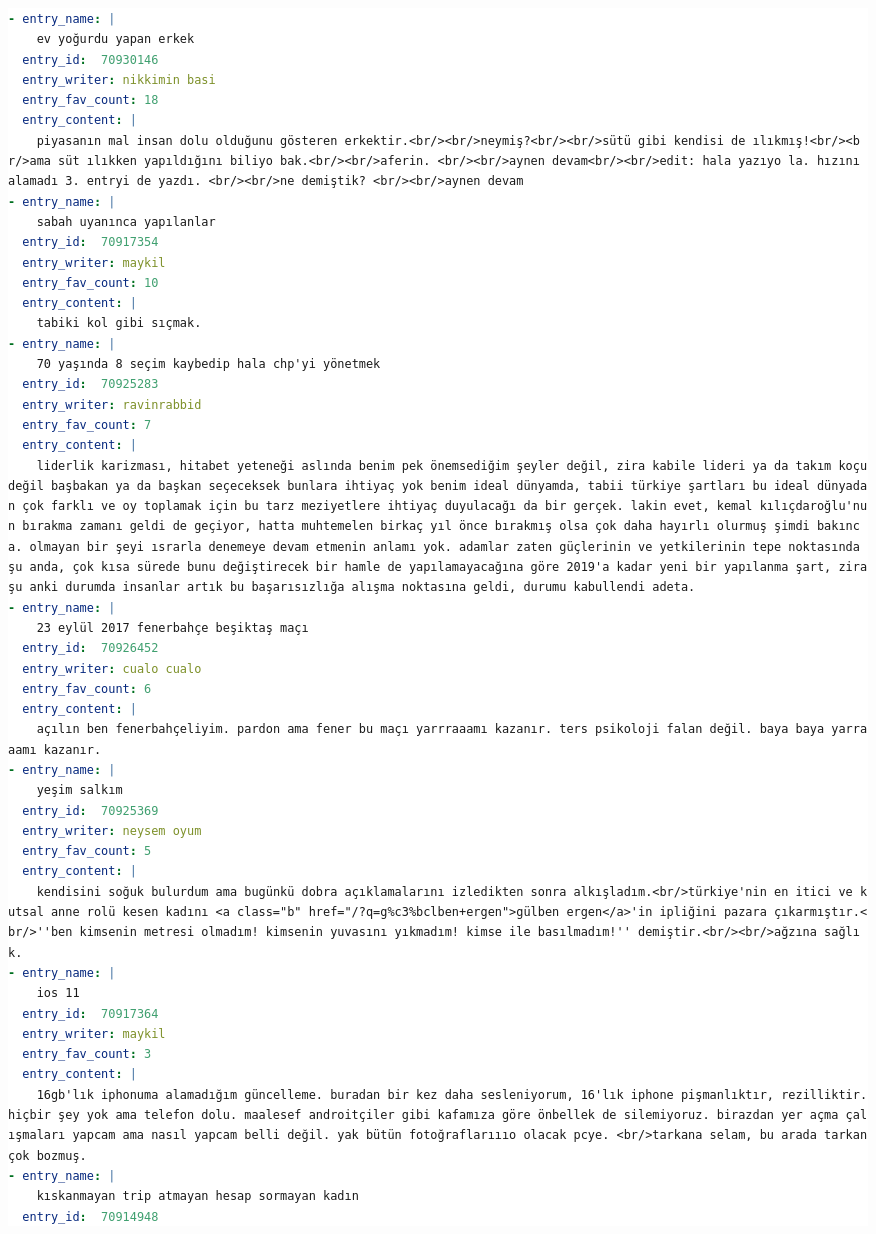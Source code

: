 ```yaml
- entry_name: |
    ev yoğurdu yapan erkek
  entry_id:  70930146
  entry_writer: nikkimin basi
  entry_fav_count: 18
  entry_content: |
    piyasanın mal insan dolu olduğunu gösteren erkektir.<br/><br/>neymiş?<br/><br/>sütü gibi kendisi de ılıkmış!<br/><br/>ama süt ılıkken yapıldığını biliyo bak.<br/><br/>aferin. <br/><br/>aynen devam<br/><br/>edit: hala yazıyo la. hızını alamadı 3. entryi de yazdı. <br/><br/>ne demiştik? <br/><br/>aynen devam
- entry_name: |
    sabah uyanınca yapılanlar
  entry_id:  70917354
  entry_writer: maykil
  entry_fav_count: 10
  entry_content: |
    tabiki kol gibi sıçmak.
- entry_name: |
    70 yaşında 8 seçim kaybedip hala chp'yi yönetmek
  entry_id:  70925283
  entry_writer: ravinrabbid
  entry_fav_count: 7
  entry_content: |
    liderlik karizması, hitabet yeteneği aslında benim pek önemsediğim şeyler değil, zira kabile lideri ya da takım koçu değil başbakan ya da başkan seçeceksek bunlara ihtiyaç yok benim ideal dünyamda, tabii türkiye şartları bu ideal dünyadan çok farklı ve oy toplamak için bu tarz meziyetlere ihtiyaç duyulacağı da bir gerçek. lakin evet, kemal kılıçdaroğlu'nun bırakma zamanı geldi de geçiyor, hatta muhtemelen birkaç yıl önce bırakmış olsa çok daha hayırlı olurmuş şimdi bakınca. olmayan bir şeyi ısrarla denemeye devam etmenin anlamı yok. adamlar zaten güçlerinin ve yetkilerinin tepe noktasında şu anda, çok kısa sürede bunu değiştirecek bir hamle de yapılamayacağına göre 2019'a kadar yeni bir yapılanma şart, zira şu anki durumda insanlar artık bu başarısızlığa alışma noktasına geldi, durumu kabullendi adeta.
- entry_name: |
    23 eylül 2017 fenerbahçe beşiktaş maçı
  entry_id:  70926452
  entry_writer: cualo cualo
  entry_fav_count: 6
  entry_content: |
    açılın ben fenerbahçeliyim. pardon ama fener bu maçı yarrraaamı kazanır. ters psikoloji falan değil. baya baya yarraaamı kazanır.
- entry_name: |
    yeşim salkım
  entry_id:  70925369
  entry_writer: neysem oyum
  entry_fav_count: 5
  entry_content: |
    kendisini soğuk bulurdum ama bugünkü dobra açıklamalarını izledikten sonra alkışladım.<br/>türkiye'nin en itici ve kutsal anne rolü kesen kadını <a class="b" href="/?q=g%c3%bclben+ergen">gülben ergen</a>'in ipliğini pazara çıkarmıştır.<br/>''ben kimsenin metresi olmadım! kimsenin yuvasını yıkmadım! kimse ile basılmadım!'' demiştir.<br/><br/>ağzına sağlık.
- entry_name: |
    ios 11
  entry_id:  70917364
  entry_writer: maykil
  entry_fav_count: 3
  entry_content: |
    16gb'lık iphonuma alamadığım güncelleme. buradan bir kez daha sesleniyorum, 16'lık iphone pişmanlıktır, rezilliktir. hiçbir şey yok ama telefon dolu. maalesef androitçiler gibi kafamıza göre önbellek de silemiyoruz. birazdan yer açma çalışmaları yapcam ama nasıl yapcam belli değil. yak bütün fotoğraflarıııo olacak pcye. <br/>tarkana selam, bu arada tarkan çok bozmuş.
- entry_name: |
    kıskanmayan trip atmayan hesap sormayan kadın
  entry_id:  70914948
```